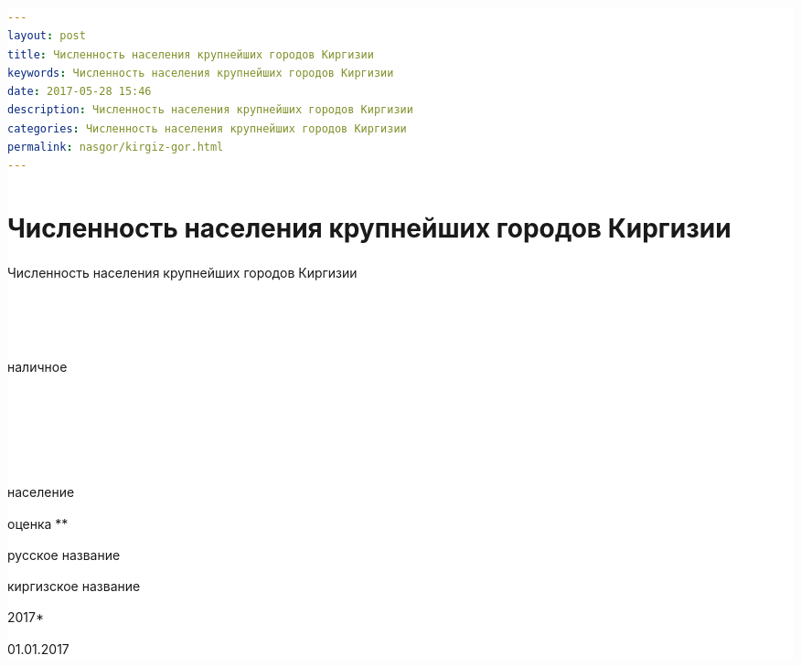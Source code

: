 ```yaml
---
layout: post
title: Численность населения крупнейших городов Киргизии
keywords: Численность населения крупнейших городов Киргизии
date: 2017-05-28 15:46
description: Численность населения крупнейших городов Киргизии
categories: Численность населения крупнейших городов Киргизии
permalink: nasgor/kirgiz-gor.html
---
```


# Численность населения крупнейших городов Киргизии




Численность населения крупнейших городов Киргизии








 


 


наличное


 






 


 


население


оценка **






русское название


киргизское название


2017*


01.01.2017




